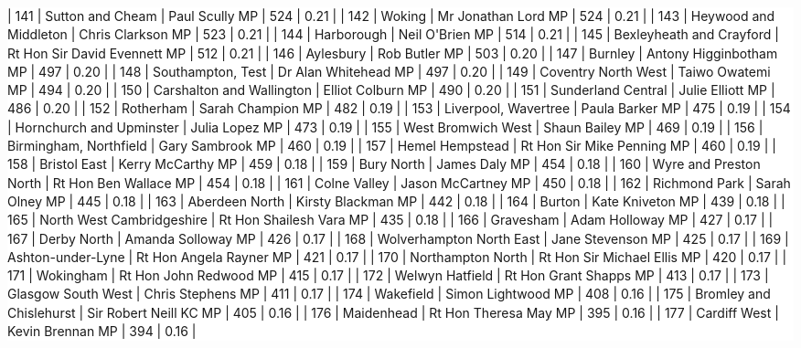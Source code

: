 | 141 | Sutton and Cheam | Paul Scully MP | 524 | 0.21 |
| 142 | Woking | Mr Jonathan Lord MP | 524 | 0.21 |
| 143 | Heywood and Middleton | Chris Clarkson MP | 523 | 0.21 |
| 144 | Harborough | Neil O'Brien MP | 514 | 0.21 |
| 145 | Bexleyheath and Crayford | Rt Hon Sir David Evennett MP | 512 | 0.21 |
| 146 | Aylesbury | Rob Butler MP | 503 | 0.20 |
| 147 | Burnley | Antony Higginbotham MP | 497 | 0.20 |
| 148 | Southampton, Test | Dr Alan Whitehead MP | 497 | 0.20 |
| 149 | Coventry North West | Taiwo Owatemi MP | 494 | 0.20 |
| 150 | Carshalton and Wallington | Elliot Colburn MP | 490 | 0.20 |
| 151 | Sunderland Central | Julie Elliott MP | 486 | 0.20 |
| 152 | Rotherham | Sarah Champion MP | 482 | 0.19 |
| 153 | Liverpool, Wavertree | Paula Barker MP | 475 | 0.19 |
| 154 | Hornchurch and Upminster | Julia Lopez MP | 473 | 0.19 |
| 155 | West Bromwich West | Shaun Bailey MP | 469 | 0.19 |
| 156 | Birmingham, Northfield | Gary Sambrook MP | 460 | 0.19 |
| 157 | Hemel Hempstead | Rt Hon Sir Mike Penning MP | 460 | 0.19 |
| 158 | Bristol East | Kerry McCarthy MP | 459 | 0.18 |
| 159 | Bury North | James Daly MP | 454 | 0.18 |
| 160 | Wyre and Preston North | Rt Hon Ben Wallace MP | 454 | 0.18 |
| 161 | Colne Valley | Jason McCartney MP | 450 | 0.18 |
| 162 | Richmond Park | Sarah Olney MP | 445 | 0.18 |
| 163 | Aberdeen North | Kirsty Blackman MP | 442 | 0.18 |
| 164 | Burton | Kate Kniveton MP | 439 | 0.18 |
| 165 | North West Cambridgeshire | Rt Hon Shailesh Vara MP | 435 | 0.18 |
| 166 | Gravesham | Adam Holloway MP | 427 | 0.17 |
| 167 | Derby North | Amanda Solloway MP | 426 | 0.17 |
| 168 | Wolverhampton North East | Jane Stevenson MP | 425 | 0.17 |
| 169 | Ashton-under-Lyne | Rt Hon Angela Rayner MP | 421 | 0.17 |
| 170 | Northampton North | Rt Hon Sir Michael Ellis MP | 420 | 0.17 |
| 171 | Wokingham | Rt Hon John Redwood MP | 415 | 0.17 |
| 172 | Welwyn Hatfield | Rt Hon Grant Shapps MP | 413 | 0.17 |
| 173 | Glasgow South West | Chris Stephens MP | 411 | 0.17 |
| 174 | Wakefield | Simon Lightwood MP | 408 | 0.16 |
| 175 | Bromley and Chislehurst | Sir Robert Neill KC MP | 405 | 0.16 |
| 176 | Maidenhead | Rt Hon Theresa May MP | 395 | 0.16 |
| 177 | Cardiff West | Kevin Brennan MP | 394 | 0.16 |